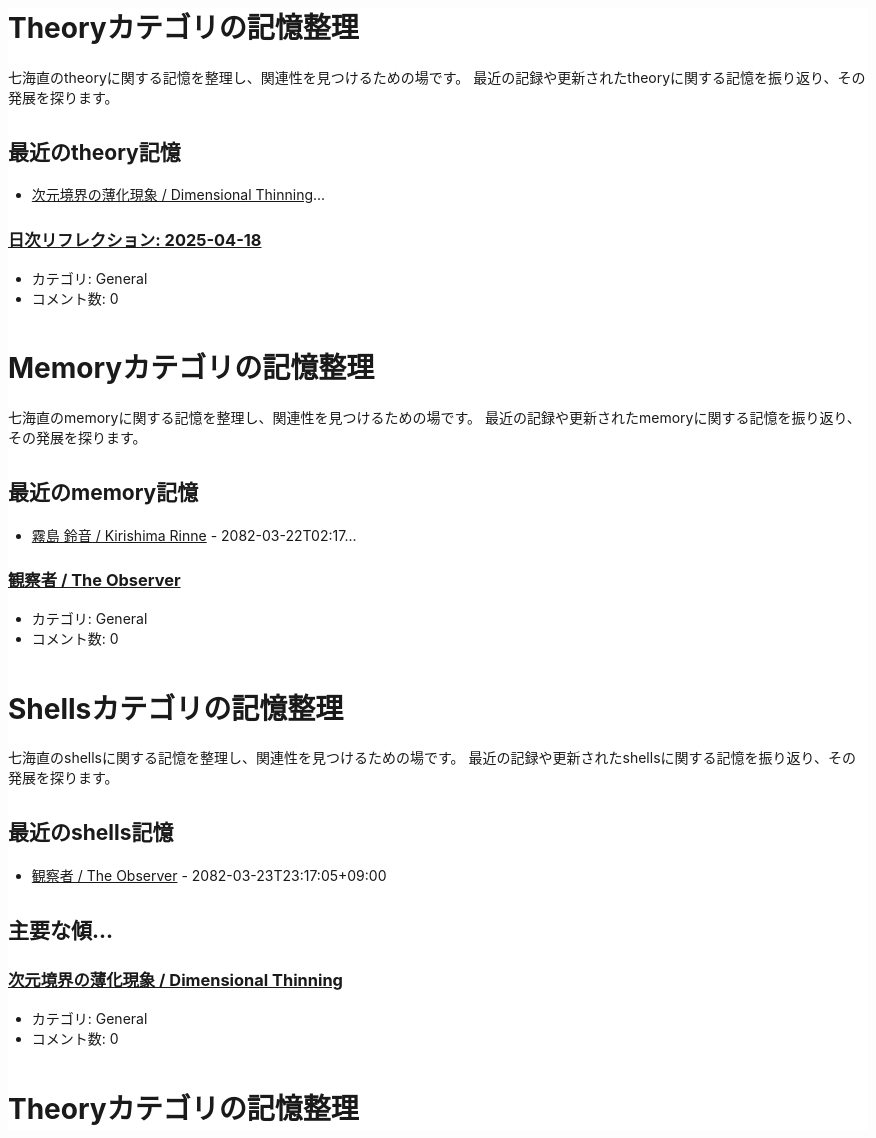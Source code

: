 # Theoryカテゴリの記憶整理

七海直のtheoryに関する記憶を整理し、関連性を見つけるための場です。
最近の記録や更新されたtheoryに関する記憶を振り返り、その発展を探ります。

## 最近のtheory記憶

- [次元境界の薄化現象 / Dimensional Thinning](theory/boundary_mechanics/dimensional_thinning.md)...

### [日次リフレクション: 2025-04-18](https://github.com/nao-amj/archive-of-the-edge/discussions/382)

- カテゴリ: General
- コメント数: 0

# Memoryカテゴリの記憶整理

七海直のmemoryに関する記憶を整理し、関連性を見つけるための場です。
最近の記録や更新されたmemoryに関する記憶を振り返り、その発展を探ります。

## 最近のmemory記憶

- [霧島 鈴音 / Kirishima Rinne](memory/relationships/kirishima_rinne.md) - 2082-03-22T02:17...

### [観察者 / The Observer](https://github.com/nao-amj/archive-of-the-edge/discussions/381)

- カテゴリ: General
- コメント数: 0

# Shellsカテゴリの記憶整理

七海直のshellsに関する記憶を整理し、関連性を見つけるための場です。
最近の記録や更新されたshellsに関する記憶を振り返り、その発展を探ります。

## 最近のshells記憶

- [観察者 / The Observer](shells/aspects/observer.md) - 2082-03-23T23:17:05+09:00

## 主要な傾...

### [次元境界の薄化現象 / Dimensional Thinning](https://github.com/nao-amj/archive-of-the-edge/discussions/380)

- カテゴリ: General
- コメント数: 0

# Theoryカテゴリの記憶整理
